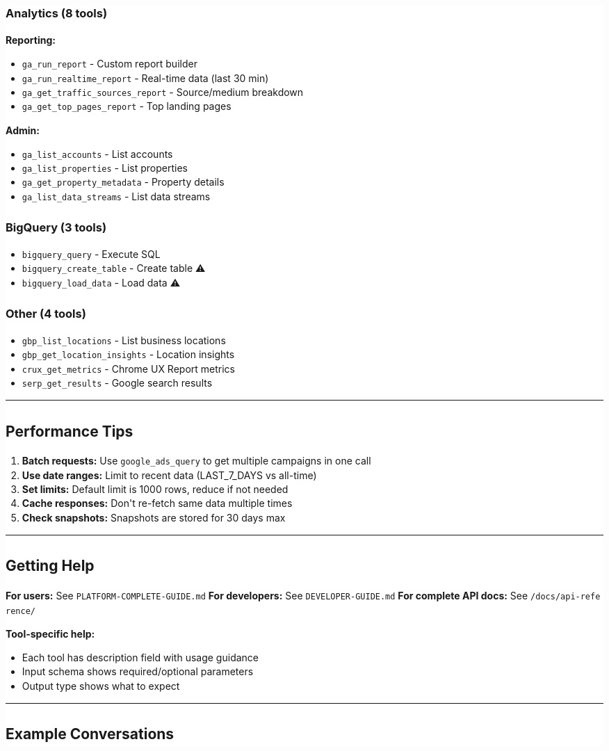 ### Analytics (8 tools)

**Reporting:**
- `ga_run_report` - Custom report builder
- `ga_run_realtime_report` - Real-time data (last 30 min)
- `ga_get_traffic_sources_report` - Source/medium breakdown
- `ga_get_top_pages_report` - Top landing pages

**Admin:**
- `ga_list_accounts` - List accounts
- `ga_list_properties` - List properties
- `ga_get_property_metadata` - Property details
- `ga_list_data_streams` - List data streams

### BigQuery (3 tools)

- `bigquery_query` - Execute SQL
- `bigquery_create_table` - Create table ⚠️
- `bigquery_load_data` - Load data ⚠️

### Other (4 tools)

- `gbp_list_locations` - List business locations
- `gbp_get_location_insights` - Location insights
- `crux_get_metrics` - Chrome UX Report metrics
- `serp_get_results` - Google search results

---

## Performance Tips

1. **Batch requests:** Use `google_ads_query` to get multiple campaigns in one call
2. **Use date ranges:** Limit to recent data (LAST_7_DAYS vs all-time)
3. **Set limits:** Default limit is 1000 rows, reduce if not needed
4. **Cache responses:** Don't re-fetch same data multiple times
5. **Check snapshots:** Snapshots are stored for 30 days max

---

## Getting Help

**For users:** See `PLATFORM-COMPLETE-GUIDE.md`
**For developers:** See `DEVELOPER-GUIDE.md`
**For complete API docs:** See `/docs/api-reference/`

**Tool-specific help:**
- Each tool has description field with usage guidance
- Input schema shows required/optional parameters
- Output type shows what to expect

---

## Example Conversations
